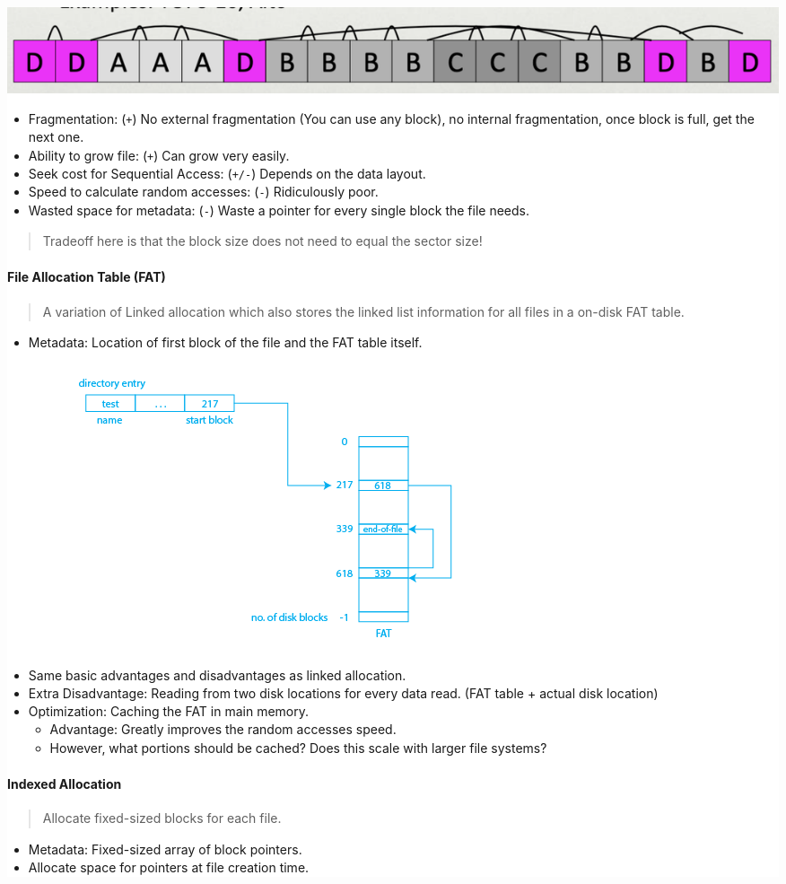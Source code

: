 ![](imgs/real/linked-allocation.png)

- Fragmentation: (`+`) No external fragmentation (You can use any block), no internal fragmentation, once block is full, get the next one.
- Ability to grow file: (`+`) Can grow very easily.
- Seek cost for Sequential Access: (`+/-`) Depends on the data layout.
- Speed to calculate random accesses: (`-`) Ridiculously poor.
- Wasted space for metadata: (`-`) Waste a pointer for every single block the file needs.

> Tradeoff here is that the block size does not need to equal the sector size!

#### File Allocation Table (FAT)

> A variation of Linked allocation which also stores the linked list information for all files in a on-disk FAT table.

- Metadata: Location of first block of the file and the FAT table itself.

![](imgs/real/fat-alloocation.png)

- Same basic advantages and disadvantages as linked allocation.
- Extra Disadvantage: Reading from two disk locations for every data read. (FAT table + actual disk location)
- Optimization: Caching the FAT in main memory.
	- Advantage: Greatly improves the random accesses speed.
	- However, what portions should be cached? Does this scale with larger file systems?

#### Indexed Allocation

> Allocate fixed-sized blocks for each file.

- Metadata: Fixed-sized array of block pointers.
- Allocate space for pointers at file creation time.
